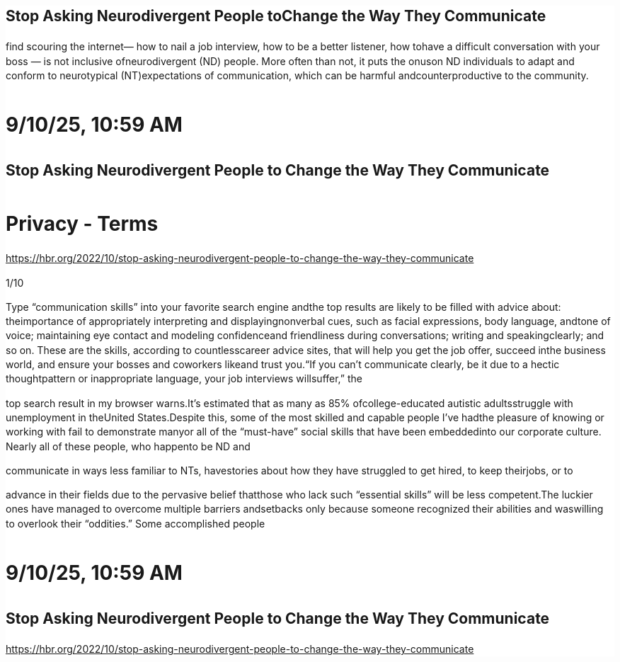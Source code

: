 ## Stop Asking Neurodivergent People toChange the Way They Communicate

find scouring the internet— how to nail a job interview, how to be a better listener, how tohave a difficult conversation with your boss — is not inclusive ofneurodivergent (ND) people. More often than not, it puts the onuson ND individuals to adapt and conform to neurotypical (NT)expectations of communication, which can be harmful andcounterproductive to the community.

# 9/10/25, 10:59 AM

## Stop Asking Neurodivergent People to Change the Way They Communicate

# Privacy - Terms

https://hbr.org/2022/10/stop-asking-neurodivergent-people-to-change-the-way-they-communicate

1/10

Type “communication skills” into your favorite search engine andthe top results are likely to be filled with advice about: theimportance of appropriately interpreting and displayingnonverbal cues, such as facial expressions, body language, andtone of voice; maintaining eye contact and modeling confidenceand friendliness during conversations; writing and speakingclearly; and so on. These are the skills, according to countlesscareer advice sites, that will help you get the job offer, succeed inthe business world, and ensure your bosses and coworkers likeand trust you.“If you can’t communicate clearly, be it due to a hectic thoughtpattern or inappropriate language, your job interviews willsuffer,” the

top search result in my browser warns.It’s estimated that as many as 85% ofcollege-educated autistic adultsstruggle with unemployment in theUnited States.Despite this, some of the most skilled and capable people I’ve hadthe pleasure of knowing or working with fail to demonstrate manyor all of the “must-have” social skills that have been embeddedinto our corporate culture. Nearly all of these people, who happento be ND and

communicate in ways less familiar to NTs, havestories about how they have struggled to get hired, to keep theirjobs, or to

advance in their fields due to the pervasive belief thatthose who lack such “essential skills” will be less competent.The luckier ones have managed to overcome multiple barriers andsetbacks only because someone recognized their abilities and waswilling to overlook their “oddities.” Some accomplished people

# 9/10/25, 10:59 AM

## Stop Asking Neurodivergent People to Change the Way They Communicate

https://hbr.org/2022/10/stop-asking-neurodivergent-people-to-change-the-way-they-communicate
